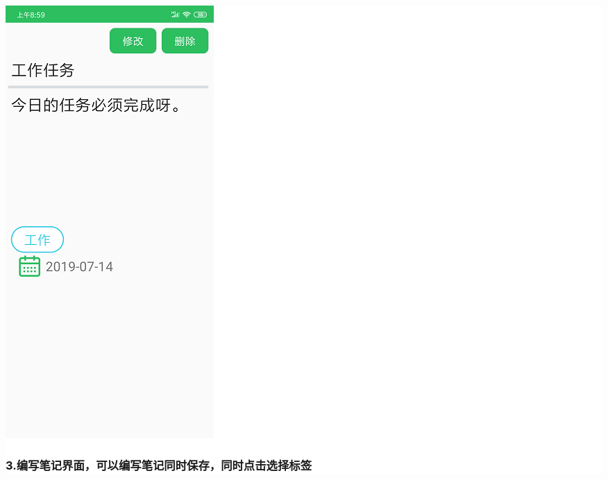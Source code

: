![](https://github.com/fyh471399508/newnote/blob/master/images/4.png)


### 3.编写笔记界面，可以编写笔记同时保存，同时点击选择标签

